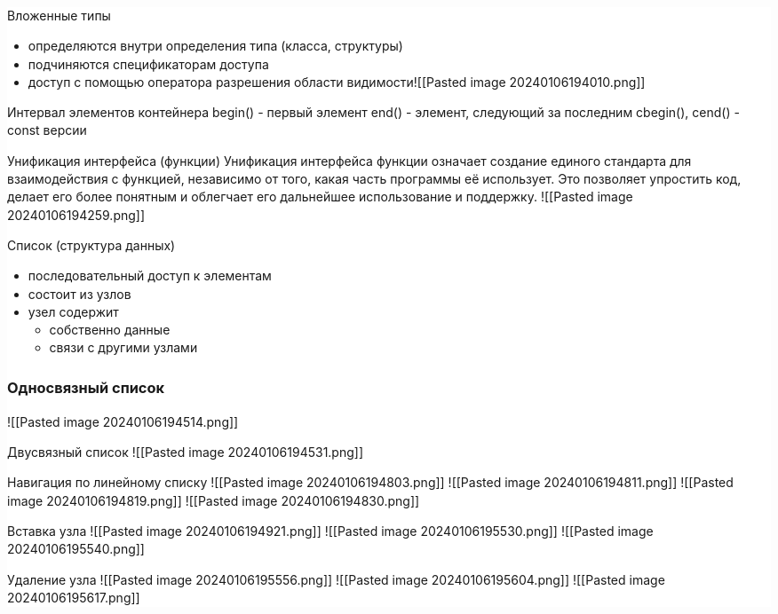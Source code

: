 Вложенные типы 

- определяются внутри определения типа (класса, структуры)
- подчиняются спецификаторам доступа
- доступ с помощью оператора разрешения области видимости![[Pasted image 20240106194010.png]]

Интервал элементов контейнера
begin() - первый элемент
end() - элемент, следующий за последним
cbegin(), cend() - const версии

Унификация интерфейса (функции)
Унификация интерфейса функции означает создание единого стандарта для взаимодействия с функцией, независимо от того, какая часть программы её использует. Это позволяет упростить код, делает его более понятным и облегчает его дальнейшее использование и поддержку.
![[Pasted image 20240106194259.png]]

Список (структура данных) 
- последовательный доступ к элементам
- состоит из узлов
- узел содержит
  - собственно данные
  - связи с другими узлами

### Односвязный список
![[Pasted image 20240106194514.png]]

Двусвязный список
![[Pasted image 20240106194531.png]]


Навигация по линейному списку
![[Pasted image 20240106194803.png]]
![[Pasted image 20240106194811.png]]
![[Pasted image 20240106194819.png]]
![[Pasted image 20240106194830.png]]

Вставка узла
![[Pasted image 20240106194921.png]]
![[Pasted image 20240106195530.png]]
![[Pasted image 20240106195540.png]]

Удаление узла
![[Pasted image 20240106195556.png]]
![[Pasted image 20240106195604.png]]
![[Pasted image 20240106195617.png]]
